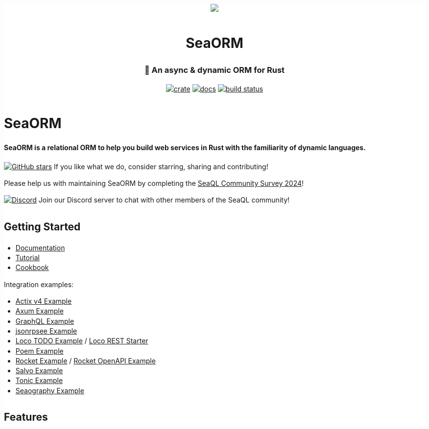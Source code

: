 <div align="center">

  <img src="https://www.sea-ql.org/SeaORM/img/SeaORM banner.png"/>

  <h1>SeaORM</h1>

  <h3>🐚 An async & dynamic ORM for Rust</h3>

  [![crate](https://img.shields.io/crates/v/sea-orm.svg)](https://crates.io/crates/sea-orm)
  [![docs](https://docs.rs/sea-orm/badge.svg)](https://docs.rs/sea-orm)
  [![build status](https://github.com/SeaQL/sea-orm/actions/workflows/rust.yml/badge.svg)](https://github.com/SeaQL/sea-orm/actions/workflows/rust.yml)

</div>

# SeaORM

#### SeaORM is a relational ORM to help you build web services in Rust with the familiarity of dynamic languages.

[![GitHub stars](https://img.shields.io/github/stars/SeaQL/sea-orm.svg?style=social&label=Star&maxAge=1)](https://github.com/SeaQL/sea-orm/stargazers/)
If you like what we do, consider starring, sharing and contributing!

Please help us with maintaining SeaORM by completing the [SeaQL Community Survey 2024](https://sea-ql.org/community-survey)!

[![Discord](https://img.shields.io/discord/873880840487206962?label=Discord)](https://discord.com/invite/uCPdDXzbdv)
Join our Discord server to chat with other members of the SeaQL community!

## Getting Started

+ [Documentation](https://www.sea-ql.org/SeaORM)
+ [Tutorial](https://www.sea-ql.org/sea-orm-tutorial)
+ [Cookbook](https://www.sea-ql.org/sea-orm-cookbook)

Integration examples:

+ [Actix v4 Example](https://github.com/SeaQL/sea-orm/tree/master/examples/actix_example)
+ [Axum Example](https://github.com/SeaQL/sea-orm/tree/master/examples/axum_example)
+ [GraphQL Example](https://github.com/SeaQL/sea-orm/tree/master/examples/graphql_example)
+ [jsonrpsee Example](https://github.com/SeaQL/sea-orm/tree/master/examples/jsonrpsee_example)
+ [Loco TODO Example](https://github.com/SeaQL/sea-orm/tree/master/examples/loco_example) / [Loco REST Starter](https://github.com/SeaQL/sea-orm/tree/master/examples/loco_starter)
+ [Poem Example](https://github.com/SeaQL/sea-orm/tree/master/examples/poem_example)
+ [Rocket Example](https://github.com/SeaQL/sea-orm/tree/master/examples/rocket_example) / [Rocket OpenAPI Example](https://github.com/SeaQL/sea-orm/tree/master/examples/rocket_okapi_example)
+ [Salvo Example](https://github.com/SeaQL/sea-orm/tree/master/examples/salvo_example)
+ [Tonic Example](https://github.com/SeaQL/sea-orm/tree/master/examples/tonic_example)
+ [Seaography Example](https://github.com/SeaQL/sea-orm/tree/master/examples/seaography_example)

## Features
